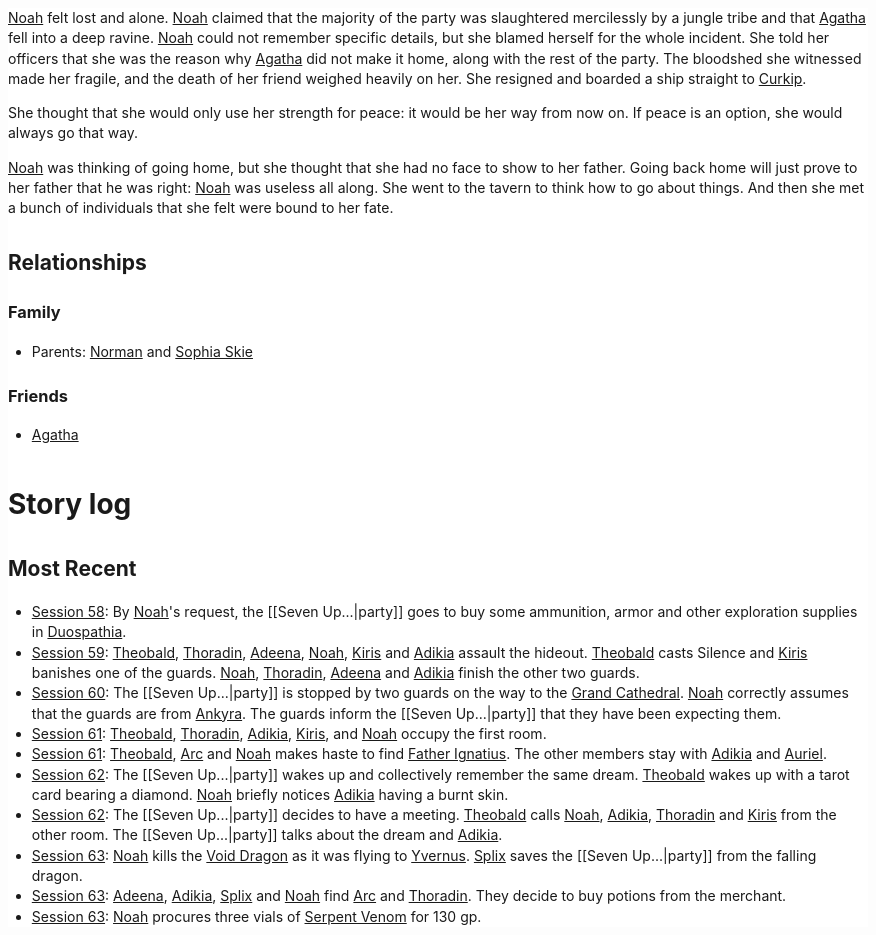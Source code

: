 [Noah](Noah%20Skie.md) felt lost and alone. [Noah](Noah%20Skie.md) claimed that the majority of the party was slaughtered mercilessly by a jungle tribe and that [Agatha](../NPCs/Agatha.md) fell into a deep ravine. [Noah](Noah%20Skie.md) could not remember specific details, but she blamed herself for the whole incident. She told her officers that she was the reason why [Agatha](../NPCs/Agatha.md) did not make it home, along with the rest of the party. The bloodshed she witnessed made her fragile, and the death of her friend weighed heavily on her. She resigned and boarded a ship straight to [Curkip](../Locations/Settlements/Curkip.md).

She thought that she would only use her strength for peace: it would be her way from now on. If peace is an option, she would always go that way.

[Noah](Noah%20Skie.md) was thinking of going home, but she thought that she had no face to show to her father. Going back home will just prove to her father that he was right: [Noah](Noah%20Skie.md) was useless all along. She went to the tavern to think how to go about things. And then she met a bunch of individuals that she felt were bound to her fate.
## Relationships
### Family
- Parents: [Norman](../../Norman%20Skie.md) and [Sophia Skie](../../Sophia%20Skie.md)
### Friends
- [Agatha](../NPCs/Agatha.md)
# Story log
## Most Recent
- [Session 58](../Session%20Log/Session%2058.md): By [Noah](Noah%20Skie.md)'s request, the [[Seven Up...|party]] goes to buy some ammunition, armor and other exploration supplies in [Duospathia](Duospathia%20District.md).
- [Session 59](../Session%20Log/Session%2059.md): [Theobald](Theobald%20Clayhollow.md), [Thoradin](Thoradin%20Goodman.md), [Adeena](Adeena%20Oberon.md), [Noah](Noah%20Skie.md), [Kiris](Kiris%20Acquermann.md) and [Adikia](Adikia%20Unalome.md) assault the hideout. [Theobald](Theobald%20Clayhollow.md) casts Silence and [Kiris](Kiris%20Acquermann.md) banishes one of the guards. [Noah](Noah%20Skie.md), [Thoradin](Thoradin%20Goodman.md), [Adeena](Adeena%20Oberon.md) and [Adikia](Adikia%20Unalome.md) finish the other two guards.
- [Session 60](../Session%20Log/Session%2060.md): The [[Seven Up...|party]] is stopped by two guards on the way to the [Grand Cathedral](Grand%20Cathedral.md). [Noah](Noah%20Skie.md) correctly assumes that the guards are from [Ankyra](Ankyra%20District.md). The guards inform the [[Seven Up...|party]] that they have been expecting them.
- [Session 61](../Session%20Log/Session%2061.md): [Theobald](Theobald%20Clayhollow.md), [Thoradin](Thoradin%20Goodman.md), [Adikia](Adikia%20Unalome.md), [Kiris](Kiris%20Acquermann.md), and [Noah](Noah%20Skie.md) occupy the first room.
- [Session 61](../Session%20Log/Session%2061.md): [Theobald](Theobald%20Clayhollow.md), [Arc](Arc.md) and [Noah](Noah%20Skie.md) makes haste to find [Father Ignatius](Ignatius%20Lavell.md). The other members stay with [Adikia](Adikia%20Unalome.md) and [Auriel](Auriel%20Furwish.md).
- [Session 62](../Session%20Log/Session%2062.md): The [[Seven Up...|party]] wakes up and collectively remember the same dream. [Theobald](Theobald%20Clayhollow.md) wakes up with a tarot card bearing a diamond. [Noah](Noah%20Skie.md) briefly notices [Adikia](Adikia%20Unalome.md) having a burnt skin.
- [Session 62](../Session%20Log/Session%2062.md): The [[Seven Up...|party]] decides to have a meeting. [Theobald](Theobald%20Clayhollow.md) calls [Noah](Noah%20Skie.md), [Adikia](Adikia%20Unalome.md), [Thoradin](Thoradin%20Goodman.md) and [Kiris](Kiris%20Acquermann.md) from the other room. The [[Seven Up...|party]] talks about the dream and [Adikia](Adikia%20Unalome.md).
- [Session 63](../Session%20Log/Session%2063.md): [Noah](Noah%20Skie.md) kills the [Void Dragon](Void%20Dragon.md) as it was flying to [Yvernus](Yvernus%20District.md). [Splix](Spraugh%20'Splix'%20Calix.md) saves the [[Seven Up...|party]] from the falling dragon.
- [Session 63](../Session%20Log/Session%2063.md): [Adeena](Adeena%20Oberon.md), [Adikia](Adikia%20Unalome.md), [Splix](Spraugh%20'Splix'%20Calix.md) and [Noah](Noah%20Skie.md) find [Arc](Arc.md) and [Thoradin](Thoradin%20Goodman.md). They decide to buy potions from the merchant.
- [Session 63](../Session%20Log/Session%2063.md): [Noah](Noah%20Skie.md) procures three vials of [Serpent Venom](Serpent%20Venom.md) for 130 gp.
